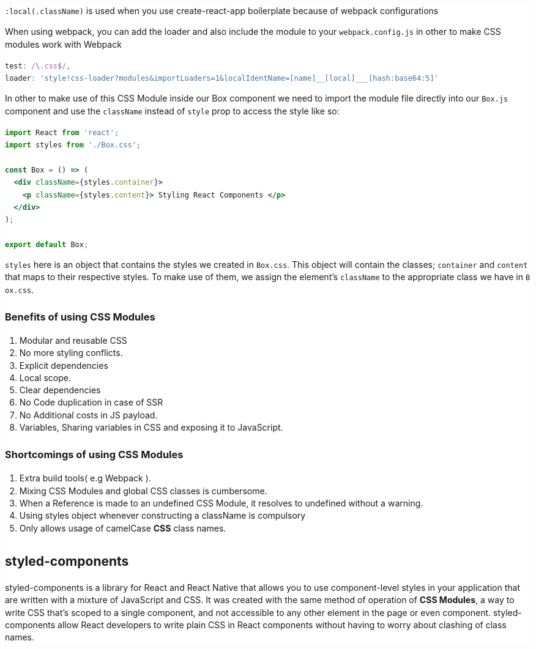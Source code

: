 `:local(.className)` is used when you use create-react-app boilerplate because of webpack configurations

When using webpack, you can add the loader and also include the module to your `webpack.config.js` in other to make CSS modules work with Webpack

```js
test: /\.css$/,
loader: 'style!css-loader?modules&importLoaders=1&localIdentName=[name]__[local]___[hash:base64:5]'
```

In other to make use of this CSS Module inside our Box component we need to import the module file directly into our `Box.js` component and use the `className` instead of `style` prop to access the style like so:

```jsx
import React from 'react';
import styles from './Box.css';

const Box = () => (
  <div className={styles.container}>
    <p className={styles.content}> Styling React Components </p>
  </div>
);

export default Box;
```

`styles` here is an object that contains the styles we created in `Box.css`. This object will contain the classes; `container` and `content` that maps to their respective styles. To make use of them, we assign the element’s `className` to the appropriate class we have in `Box.css`.

### Benefits of using CSS Modules

1. Modular and reusable CSS
2. No more styling conflicts.
3. Explicit dependencies
4. Local scope.
5. Clear dependencies
6. No Code duplication in case of SSR
7. No Additional costs in JS payload.
8. Variables, Sharing variables in CSS and exposing it to JavaScript.

### Shortcomings of using CSS Modules

1. Extra build tools( e.g Webpack ).
2. Mixing CSS Modules and global CSS classes is cumbersome.
3. When a Reference is made to an undefined CSS Module, it resolves to undefined without a warning.
4. Using styles object whenever constructing a className is compulsory
5. Only allows usage of camelCase **CSS** class names.

## styled-components

styled-components is a library for React and React Native that allows you to use component-level styles in your application that are written with a mixture of JavaScript and CSS.
It was created with the same method of operation of **CSS Modules**, a way to write CSS that’s scoped to a single component, and not accessible to any other element in the page or even component.
styled-components allow React developers to write plain CSS in React components without having to worry about clashing of class names.
